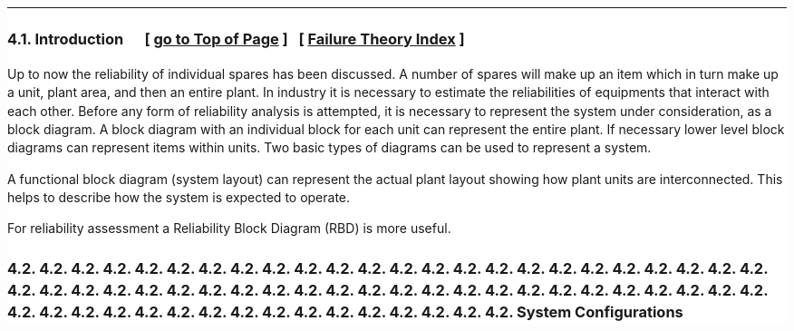 -------------------------------------------------------------------------------------------------------------------------------------------------------------------------------------------------------------------------------------------------------------------------------------------------------------------------------------------------------------------------------------------------------------------------------------------------------------------------------------------------------------------------------------------------------------------------------------------------------------------------------------------------------------------------------------------------------------------------------------------------------------------------------------------------------------------------------------------------------------------------------------------------------------------------------------------------------------------------------------------------------------------------------------------------------------------------------------------------------------------------------------------------------------------------------------------------------------------------------------------------------------------------------------------------------------------------------------------------------------------------------------------------------------------------------------------------------------------------------------------------------------------------------------------------------------------------------------------------------------------------------------------------------------------------------------------------------------------------------------------------------------------------------------------------------------------------------------------------------------------------------------------------------------------------------------------------------------------------------------------------------------------------------------------------------------------------------------------------------------------------------------------------------------------------------------------------------------------------------------------------------------------------------------------------------------------------------------------------------------------------------------------------------------------------------------------------------------------------------------------------------------------------------------------------------------------------

### <span id="anchor-31"></span>4.1. Introduction      \[ [go to Top of Page](#TopOfPage) \]   \[ [Failure Theory Index](#Section2) \] 

Up to now the reliability of individual spares has been discussed. A
number of spares will make up an item which in turn make up a unit,
plant area, and then an entire plant. In industry it is necessary to
estimate the reliabilities of equipments that interact with each other.
Before any form of reliability analysis is attempted, it is necessary to
represent the system under consideration, as a block diagram. A block
diagram with an individual block for each unit can represent the entire
plant. If necessary lower level block diagrams can represent items
within units. Two basic types of diagrams can be used to represent a
system.

A functional block diagram (system layout) can represent the actual
plant layout showing how plant units are interconnected. This helps to
describe how the system is expected to operate.

For reliability assessment a Reliability Block Diagram (RBD) is more
useful.

### 4.2. <span id="anchor-32"></span>4.2. <span id="anchor-33"></span>4.2. <span id="anchor-32"></span>4.2. <span id="anchor-34"></span>4.2. <span id="anchor-32"></span>4.2. <span id="anchor-33"></span>4.2. <span id="anchor-32"></span>4.2. <span id="anchor-35"></span>4.2. <span id="anchor-32"></span>4.2. <span id="anchor-33"></span>4.2. <span id="anchor-32"></span>4.2. <span id="anchor-34"></span>4.2. <span id="anchor-32"></span>4.2. <span id="anchor-33"></span>4.2. <span id="anchor-32"></span>4.2. <span id="anchor-36"></span>4.2. <span id="anchor-32"></span>4.2. <span id="anchor-33"></span>4.2. <span id="anchor-32"></span>4.2. <span id="anchor-34"></span>4.2. <span id="anchor-32"></span>4.2. <span id="anchor-33"></span>4.2. <span id="anchor-32"></span>4.2. <span id="anchor-35"></span>4.2. <span id="anchor-32"></span>4.2. <span id="anchor-33"></span>4.2. <span id="anchor-32"></span>4.2. <span id="anchor-34"></span>4.2. <span id="anchor-32"></span>4.2. <span id="anchor-33"></span>4.2. <span id="anchor-32"></span>4.2. <span id="anchor-37"></span>4.2. <span id="anchor-32"></span>4.2. <span id="anchor-33"></span>4.2. <span id="anchor-32"></span>4.2. <span id="anchor-34"></span>4.2. <span id="anchor-32"></span>4.2. <span id="anchor-33"></span>4.2. <span id="anchor-32"></span>4.2. <span id="anchor-35"></span>4.2. <span id="anchor-32"></span>4.2. <span id="anchor-33"></span>4.2. <span id="anchor-32"></span>4.2. <span id="anchor-34"></span>4.2. <span id="anchor-32"></span>4.2. <span id="anchor-33"></span>4.2. <span id="anchor-32"></span>4.2. <span id="anchor-36"></span>4.2. <span id="anchor-32"></span>4.2. <span id="anchor-33"></span>4.2. <span id="anchor-32"></span>4.2. <span id="anchor-34"></span>4.2. <span id="anchor-32"></span>4.2. <span id="anchor-33"></span>4.2. <span id="anchor-32"></span>4.2. <span id="anchor-35"></span>4.2. <span id="anchor-32"></span>4.2. <span id="anchor-33"></span>4.2. <span id="anchor-32"></span>4.2. <span id="anchor-34"></span>4.2. <span id="anchor-32"></span>4.2. <span id="anchor-33"></span>4.2. <span id="anchor-32"></span>4.2. System Configurations 
